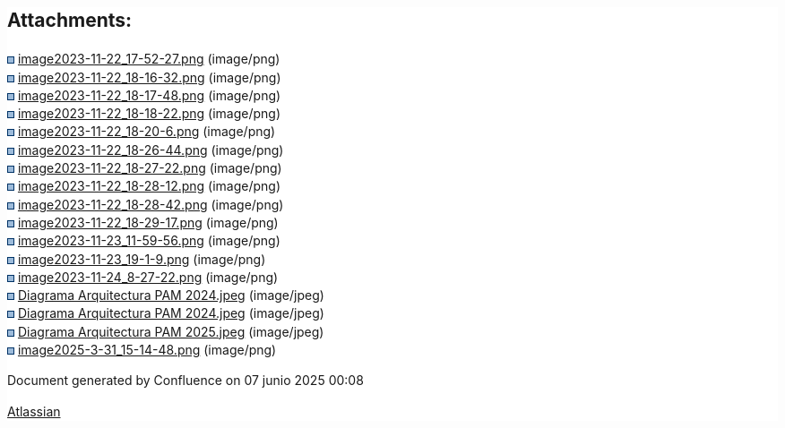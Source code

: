   

Attachments:
------------

![](images/icons/bullet_blue.gif) [image2023-11-22\_17-52-27.png](attachments/100008431/100008435.png) (image/png)  
![](images/icons/bullet_blue.gif) [image2023-11-22\_18-16-32.png](attachments/100008431/100008437.png) (image/png)  
![](images/icons/bullet_blue.gif) [image2023-11-22\_18-17-48.png](attachments/100008431/100008438.png) (image/png)  
![](images/icons/bullet_blue.gif) [image2023-11-22\_18-18-22.png](attachments/100008431/100008439.png) (image/png)  
![](images/icons/bullet_blue.gif) [image2023-11-22\_18-20-6.png](attachments/100008431/100008440.png) (image/png)  
![](images/icons/bullet_blue.gif) [image2023-11-22\_18-26-44.png](attachments/100008431/100008441.png) (image/png)  
![](images/icons/bullet_blue.gif) [image2023-11-22\_18-27-22.png](attachments/100008431/100008442.png) (image/png)  
![](images/icons/bullet_blue.gif) [image2023-11-22\_18-28-12.png](attachments/100008431/100008443.png) (image/png)  
![](images/icons/bullet_blue.gif) [image2023-11-22\_18-28-42.png](attachments/100008431/100008444.png) (image/png)  
![](images/icons/bullet_blue.gif) [image2023-11-22\_18-29-17.png](attachments/100008431/100008445.png) (image/png)  
![](images/icons/bullet_blue.gif) [image2023-11-23\_11-59-56.png](attachments/100008431/100008454.png) (image/png)  
![](images/icons/bullet_blue.gif) [image2023-11-23\_19-1-9.png](attachments/100008431/100008461.png) (image/png)  
![](images/icons/bullet_blue.gif) [image2023-11-24\_8-27-22.png](attachments/100008431/100008465.png) (image/png)  
![](images/icons/bullet_blue.gif) [Diagrama Arquitectura PAM 2024.jpeg](attachments/100008431/113311886.jpeg) (image/jpeg)  
![](images/icons/bullet_blue.gif) [Diagrama Arquitectura PAM 2024.jpeg](attachments/100008431/113311762.jpeg) (image/jpeg)  
![](images/icons/bullet_blue.gif) [Diagrama Arquitectura PAM 2025.jpeg](attachments/100008431/128647269.jpeg) (image/jpeg)  
![](images/icons/bullet_blue.gif) [image2025-3-31\_15-14-48.png](attachments/100008431/128647271.png) (image/png)  

Document generated by Confluence on 07 junio 2025 00:08

[Atlassian](http://www.atlassian.com/)